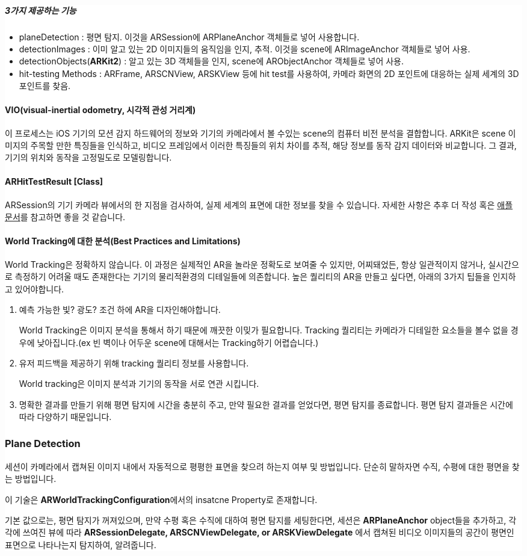
##### 3가지 제공하는 기능 #####

- planeDetection : 평면 탐지. 이것을 ARSession에 ARPlaneAnchor 객체들로 넣어 사용합니다.
- detectionImages : 이미 알고 있는 2D 이미지들의 움직임을 인지, 추적. 이것을 scene에 ARImageAnchor 객체들로 넣어 사용.
- detectionObjects(**ARKit2**) : 알고 있는 3D 객체들을 인지, scene에 ARObjectAnchor 객체들로 넣어 사용.
- hit-testing Methods : ARFrame, ARSCNView, ARSKView 등에 hit test를 사용하여, 카메라 화면의 2D 포인트에 대응하는 실제 세계의 3D 포인트를 찾음.



#### VIO(visual-inertial odometry, 시각적 관성 거리계) ####

이 프로세스는 iOS 기기의 모션 감지 하드웨어의 정보와 기기의 카메라에서 볼 수있는 scene의 컴퓨터 비전 분석을 결합합니다. ARKit은 scene 이미지의 주목할 만한 특징들을 인식하고, 비디오 프레임에서 이러한 특징들의 위치 차이를 추적, 해당 정보를 동작 감지 데이터와 비교합니다. 그 결과, 기기의 위치와 동작을 고정밀도로 모델링합니다.


#### ARHitTestResult [Class] ####

ARSession의 기기 카메라 뷰에서의 한 지점을 검사하여, 실제 세계의 표면에 대한 정보를 찾을 수 있습니다. 자세한 사항은 추후 더 작성 혹은 [애플 문서](https://developer.apple.com/documentation/arkit/arhittestresult)를 참고하면 좋을 것 같습니다.


#### World Tracking에 대한 분석(Best Practices and Limitations) ####

 World Tracking은 정확하지 않습니다. 이 과정은 실제적인 AR을 놀라운 정확도로 보여줄 수 있지만, 어찌돼었든, 항상 일관적이지 않거나, 실시간으로 측정하기 어려울 때도 존재한다는 기기의 물리적환경의 디테일들에 의존합니다. 높은 퀄리티의 AR을 만들고 싶다면, 아래의 3가지 팁들을 인지하고 있어야합니다.

 1. 예측 가능한 빛? 광도? 조건 하에 AR을 디자인해야합니다.

    World Tracking은 이미지 분석을 통해서 하기 때문에 깨끗한 이밎가 필요합니다. Tracking 퀄리티는 카메라가 디테일한 요소들을 볼수 없을 경우에 낮아집니다.(ex 빈 벽이나 어두운 scene에 대해서는 Tracking하기 어렵습니다.)

 2. 유저 피드백을 제공하기 위해 tracking 퀄리티 정보를 사용합니다.

    World tracking은 이미지 분석과 기기의 동작을 서로 연관 시킵니다.

 3. 명확한 결과를 만들기 위해 평면 탐지에 시간을 충분히 주고, 만약 필요한 결과를 얻었다면, 평면 탐지를 종료합니다.
  평면 탐지 결과들은 시간에 따라 다양하기 때문입니다.




### Plane Detection ###

 세션이 카메라에서 캡쳐된 이미지 내에서 자동적으로 평평한 표면을 찾으려 하는지 여부 및 방법입니다. 단순히 말하자면 수직, 수평에 대한 평면을 찾는 방법입니다.

이 기술은 **ARWorldTrackingConfiguration**에서의 insatcne Property로 존재합니다.

기본 값으로는, 평면 탐지가 꺼져있으며, 만약 수평 혹은 수직에 대하여 평면 탐지를 세팅한다면, 세션은 **ARPlaneAnchor** object들을 추가하고, 각각에 쓰여진 뷰에 따라 **ARSessionDelegate, ARSCNViewDelegate, or ARSKViewDelegate** 에서 캡쳐된 비디오 이미지들의 공간이 평면인 표면으로 나타나는지 탐지하여, 알려줍니다.
